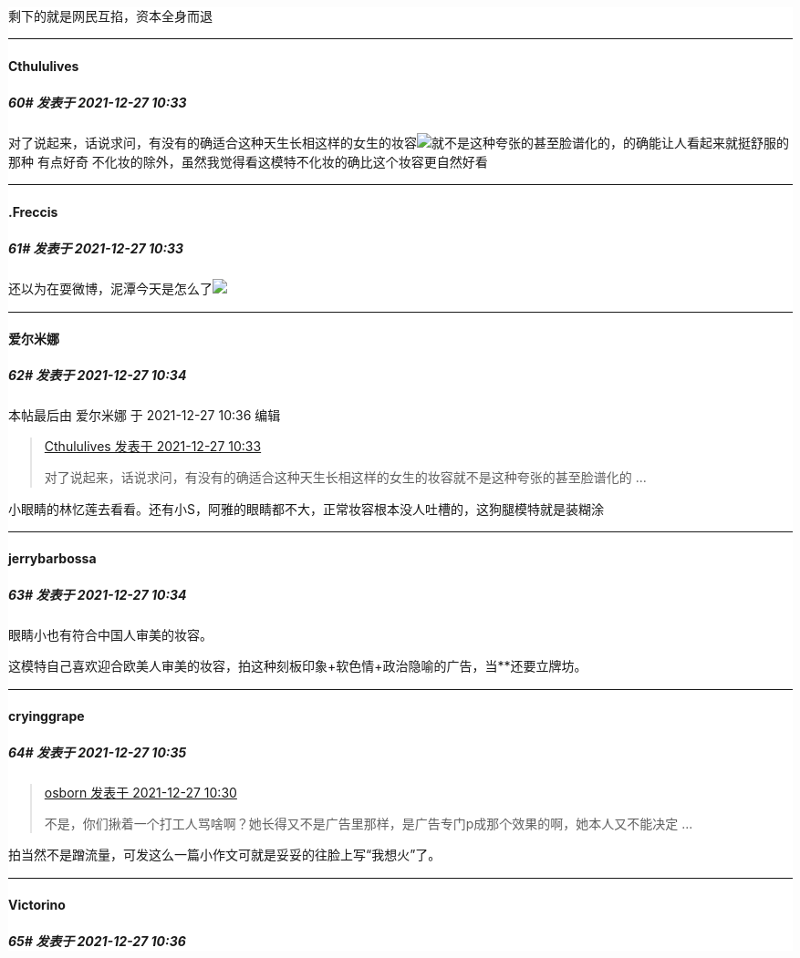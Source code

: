 剩下的就是网民互掐，资本全身而退

*****

####  Cthululives  
##### 60#       发表于 2021-12-27 10:33

对了说起来，话说求问，有没有的确适合这种天生长相这样的女生的妆容<img src="https://static.saraba1st.com/image/smiley/face2017/041.png" referrerpolicy="no-referrer">就不是这种夸张的甚至脸谱化的，的确能让人看起来就挺舒服的那种
有点好奇
不化妆的除外，虽然我觉得看这模特不化妆的确比这个妆容更自然好看



*****

####  .Freccis  
##### 61#       发表于 2021-12-27 10:33

还以为在耍微博，泥潭今天是怎么了<img src="https://static.saraba1st.com/image/smiley/face2017/067.png" referrerpolicy="no-referrer">

*****

####  爱尔米娜  
##### 62#       发表于 2021-12-27 10:34

 本帖最后由 爱尔米娜 于 2021-12-27 10:36 编辑 
<blockquote><a href="httphttps://bbs.saraba1st.com/2b/forum.php?mod=redirect&amp;goto=findpost&amp;pid=54059681&amp;ptid=2044260" target="_blank">Cthululives 发表于 2021-12-27 10:33</a>

对了说起来，话说求问，有没有的确适合这种天生长相这样的女生的妆容就不是这种夸张的甚至脸谱化的 ...</blockquote>
小眼睛的林忆莲去看看。还有小S，阿雅的眼睛都不大，正常妆容根本没人吐槽的，这狗腿模特就是装糊涂

*****

####  jerrybarbossa  
##### 63#       发表于 2021-12-27 10:34

眼睛小也有符合中国人审美的妆容。

这模特自己喜欢迎合欧美人审美的妆容，拍这种刻板印象+软色情+政治隐喻的广告，当**还要立牌坊。

*****

####  cryinggrape  
##### 64#       发表于 2021-12-27 10:35

<blockquote><a href="httphttps://bbs.saraba1st.com/2b/forum.php?mod=redirect&amp;goto=findpost&amp;pid=54059640&amp;ptid=2044260" target="_blank">osborn 发表于 2021-12-27 10:30</a>

不是，你们揪着一个打工人骂啥啊？她长得又不是广告里那样，是广告专门p成那个效果的啊，她本人又不能决定 ...</blockquote>
拍当然不是蹭流量，可发这么一篇小作文可就是妥妥的往脸上写“我想火”了。

*****

####  Victorino  
##### 65#       发表于 2021-12-27 10:36
